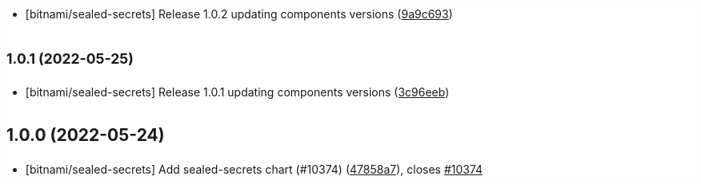 * [bitnami/sealed-secrets] Release 1.0.2 updating components versions ([9a9c693](https://github.com/bitnami/charts/commit/9a9c693d119f77f45ce132931955744169594c4e))

## <small>1.0.1 (2022-05-25)</small>

* [bitnami/sealed-secrets] Release 1.0.1 updating components versions ([3c96eeb](https://github.com/bitnami/charts/commit/3c96eeb01fab4840b17aae939eb7e255bafe29ee))

## 1.0.0 (2022-05-24)

* [bitnami/sealed-secrets] Add sealed-secrets chart (#10374) ([47858a7](https://github.com/bitnami/charts/commit/47858a7519b81c5e21f06b1a36cd68d48621c00e)), closes [#10374](https://github.com/bitnami/charts/issues/10374)
